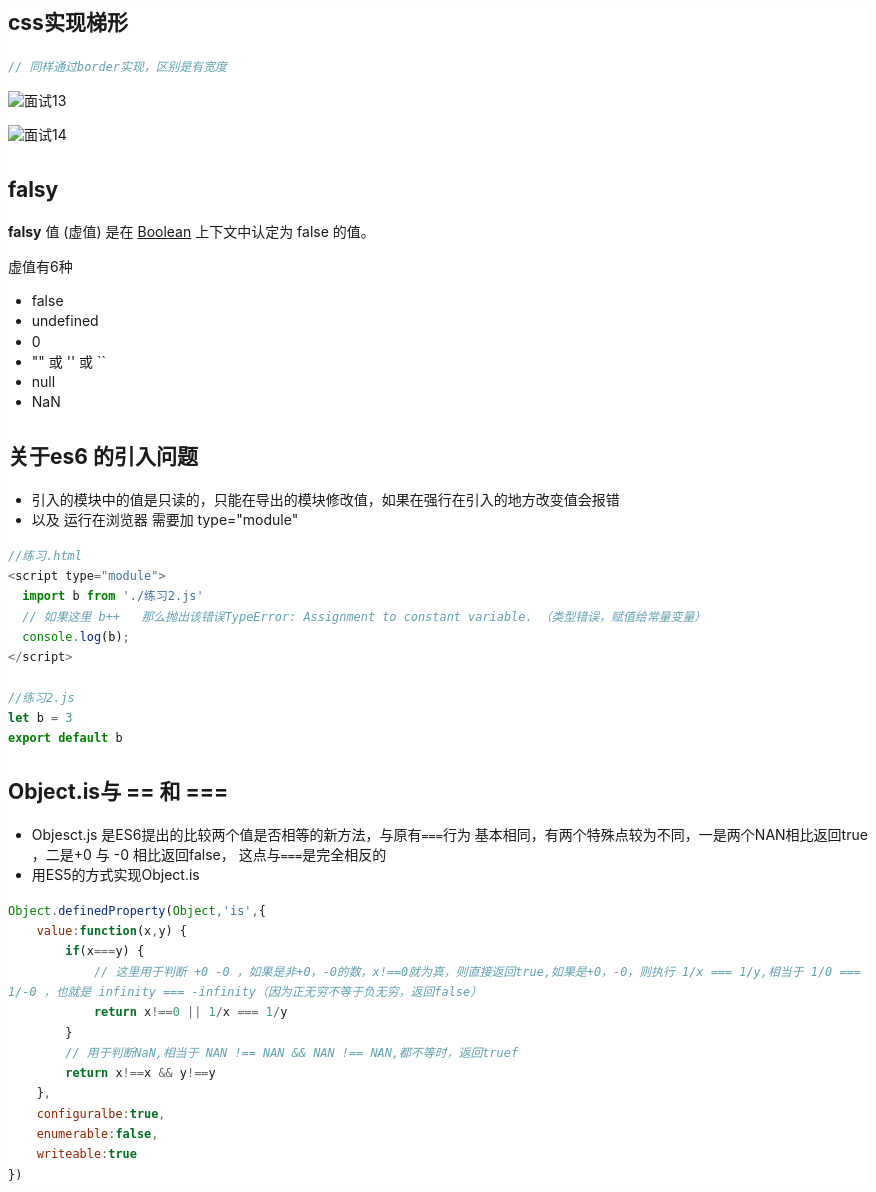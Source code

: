 ## css实现梯形

```js
// 同样通过border实现，区别是有宽度
```

![面试13](G:\笔记\数据结构和算法图片\面试13.png)

![面试14](G:\笔记\数据结构和算法图片\面试14.png)

## falsy 

 **falsy** 值 (虚值) 是在 [Boolean](https://developer.mozilla.org/en-US/docs/Glossary/Boolean) 上下文中认定为 false 的值。

虚值有6种

- false
- undefined
- 0
- "" 或 ''  或  ``
- null
- NaN

## 关于es6 的引入问题

- 引入的模块中的值是只读的，只能在导出的模块修改值，如果在强行在引入的地方改变值会报错
- 以及 运行在浏览器 需要加 type="module"

```javascript
//练习.html
<script type="module">
  import b from './练习2.js'
  // 如果这里 b++   那么抛出该错误TypeError: Assignment to constant variable. （类型错误，赋值给常量变量）
  console.log(b);
</script>

//练习2.js
let b = 3
export default b

```

## Object.is与 == 和 === 

- Objesct.js 是ES6提出的比较两个值是否相等的新方法，与原有`===`行为 基本相同，有两个特殊点较为不同，一是两个NAN相比返回true ，二是+0 与 -0 相比返回false， 这点与`===`是完全相反的
- 用ES5的方式实现Object.is

```javascript
Object.definedProperty(Object,'is',{
    value:function(x,y) {
        if(x===y) {
            // 这里用于判断 +0 -0 ，如果是非+0，-0的数，x!==0就为真，则直接返回true,如果是+0，-0，则执行 1/x === 1/y,相当于 1/0 === 1/-0 ，也就是 infinity === -infinity（因为正无穷不等于负无穷，返回false）
            return x!==0 || 1/x === 1/y  
        }
        // 用于判断NaN,相当于 NAN !== NAN && NAN !== NAN,都不等时，返回truef
        return x!==x && y!==y
    },
    configuralbe:true,
    enumerable:false,
    writeable:true
})
```
